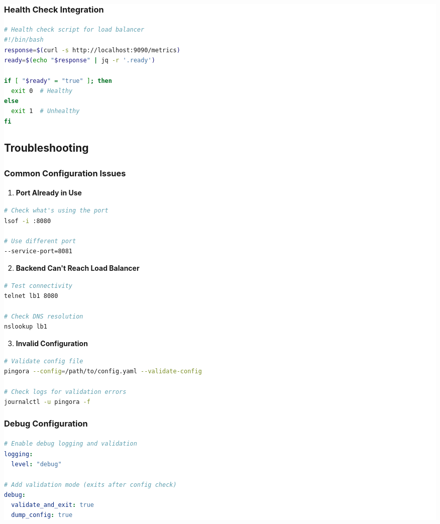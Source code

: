 ### Health Check Integration
```bash
# Health check script for load balancer
#!/bin/bash
response=$(curl -s http://localhost:9090/metrics)
ready=$(echo "$response" | jq -r '.ready')

if [ "$ready" = "true" ]; then
  exit 0  # Healthy
else
  exit 1  # Unhealthy
fi
```

## Troubleshooting

### Common Configuration Issues

1. **Port Already in Use**
```bash
# Check what's using the port
lsof -i :8080

# Use different port
--service-port=8081
```

2. **Backend Can't Reach Load Balancer**
```bash
# Test connectivity
telnet lb1 8080

# Check DNS resolution
nslookup lb1
```

3. **Invalid Configuration**
```bash
# Validate config file
pingora --config=/path/to/config.yaml --validate-config

# Check logs for validation errors
journalctl -u pingora -f
```

### Debug Configuration
```yaml
# Enable debug logging and validation
logging:
  level: "debug"
  
# Add validation mode (exits after config check)
debug:
  validate_and_exit: true
  dump_config: true
```
